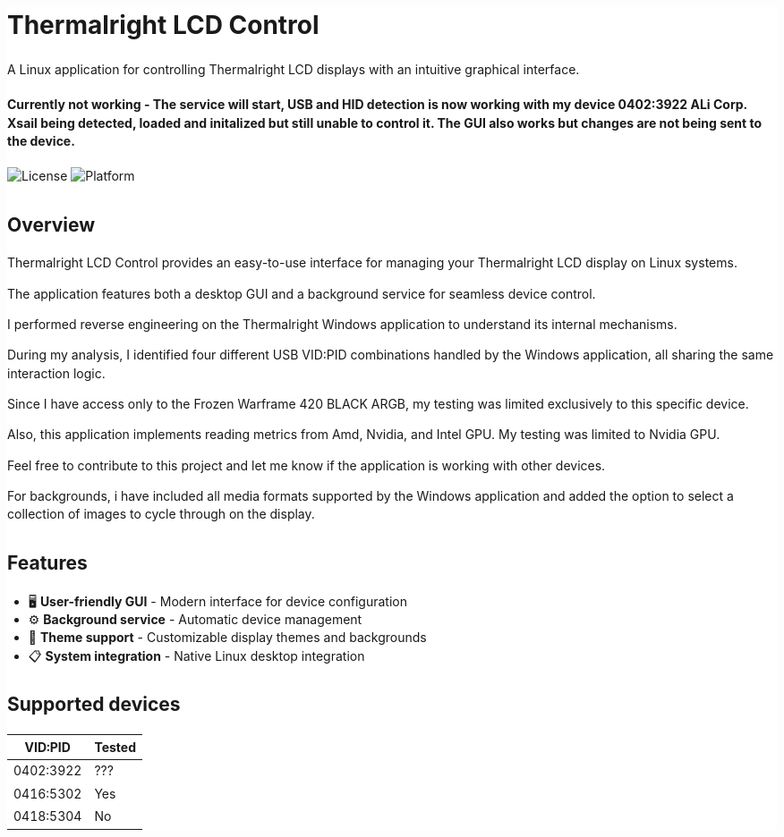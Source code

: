# Thermalright LCD Control

A Linux application for controlling Thermalright LCD displays with an intuitive graphical interface.

#### Currently not working - The service will start, USB and HID detection is now working with my device 0402:3922 ALi Corp. Xsail being detected, loaded and initalized but still unable to control it. The GUI also works but changes are not being sent to the device.


![License](https://img.shields.io/badge/license-Apache--2.0-blue.svg)
![Platform](https://img.shields.io/badge/platform-Linux-lightgrey.svg)

## Overview

Thermalright LCD Control provides an easy-to-use interface for managing your Thermalright LCD display on Linux systems.

The application features both a desktop GUI and a background service for seamless device control.

I performed reverse engineering on the Thermalright Windows application to understand its internal mechanisms.

During my analysis, I identified four different USB VID:PID combinations handled by the Windows application, all sharing
the same interaction logic.

Since I have access only to the Frozen Warframe 420 BLACK ARGB, my testing was limited exclusively to this specific
device.

Also, this application implements reading metrics from Amd, Nvidia, and Intel GPU. My testing was limited to Nvidia GPU.

Feel free to contribute to this project and let me know if the application is working with other devices.

For backgrounds, i have included all media formats supported by the Windows application
and added the option to select a collection of images to cycle through on the display.

## Features

- 🖥️ **User-friendly GUI** - Modern interface for device configuration
- ⚙️ **Background service** - Automatic device management
- 🎨 **Theme support** - Customizable display themes and backgrounds
- 📋 **System integration** - Native Linux desktop integration

## Supported devices

| VID:PID   | Tested |
|-----------|--------|
| 0402:3922 | ???    |
| 0416:5302 | Yes    |
| 0418:5304 | No     |
